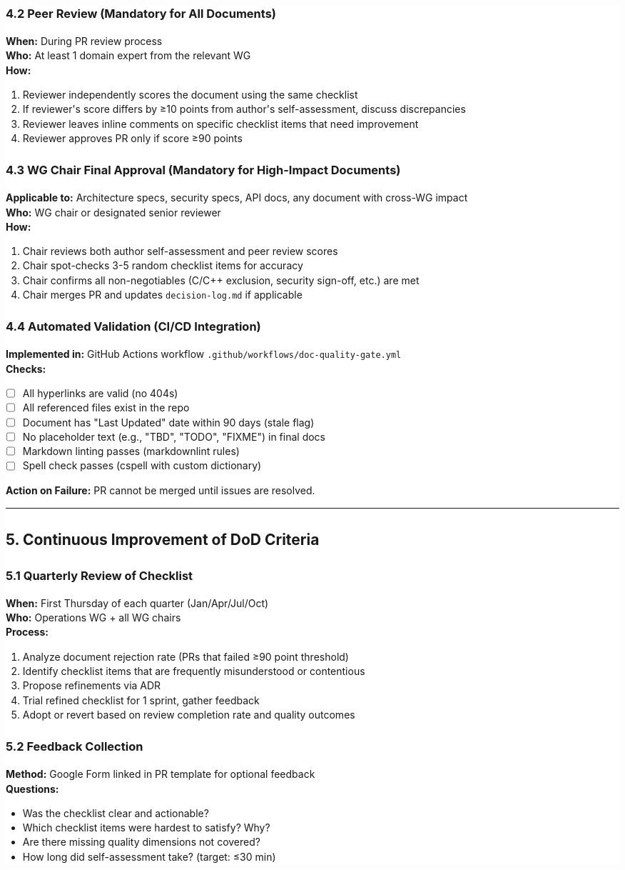 ### 4.2 Peer Review (Mandatory for All Documents)
**When:** During PR review process  
**Who:** At least 1 domain expert from the relevant WG  
**How:**
1. Reviewer independently scores the document using the same checklist
2. If reviewer's score differs by ≥10 points from author's self-assessment, discuss discrepancies
3. Reviewer leaves inline comments on specific checklist items that need improvement
4. Reviewer approves PR only if score ≥90 points

### 4.3 WG Chair Final Approval (Mandatory for High-Impact Documents)
**Applicable to:** Architecture specs, security specs, API docs, any document with cross-WG impact  
**Who:** WG chair or designated senior reviewer  
**How:**
1. Chair reviews both author self-assessment and peer review scores
2. Chair spot-checks 3-5 random checklist items for accuracy
3. Chair confirms all non-negotiables (C/C++ exclusion, security sign-off, etc.) are met
4. Chair merges PR and updates `decision-log.md` if applicable

### 4.4 Automated Validation (CI/CD Integration)
**Implemented in:** GitHub Actions workflow `.github/workflows/doc-quality-gate.yml`  
**Checks:**
- [ ] All hyperlinks are valid (no 404s)
- [ ] All referenced files exist in the repo
- [ ] Document has "Last Updated" date within 90 days (stale flag)
- [ ] No placeholder text (e.g., "TBD", "TODO", "FIXME") in final docs
- [ ] Markdown linting passes (markdownlint rules)
- [ ] Spell check passes (cspell with custom dictionary)

**Action on Failure:** PR cannot be merged until issues are resolved.

---

## 5. Continuous Improvement of DoD Criteria

### 5.1 Quarterly Review of Checklist
**When:** First Thursday of each quarter (Jan/Apr/Jul/Oct)  
**Who:** Operations WG + all WG chairs  
**Process:**
1. Analyze document rejection rate (PRs that failed ≥90 point threshold)
2. Identify checklist items that are frequently misunderstood or contentious
3. Propose refinements via ADR
4. Trial refined checklist for 1 sprint, gather feedback
5. Adopt or revert based on review completion rate and quality outcomes

### 5.2 Feedback Collection
**Method:** Google Form linked in PR template for optional feedback  
**Questions:**
- Was the checklist clear and actionable?
- Which checklist items were hardest to satisfy? Why?
- Are there missing quality dimensions not covered?
- How long did self-assessment take? (target: ≤30 min)
